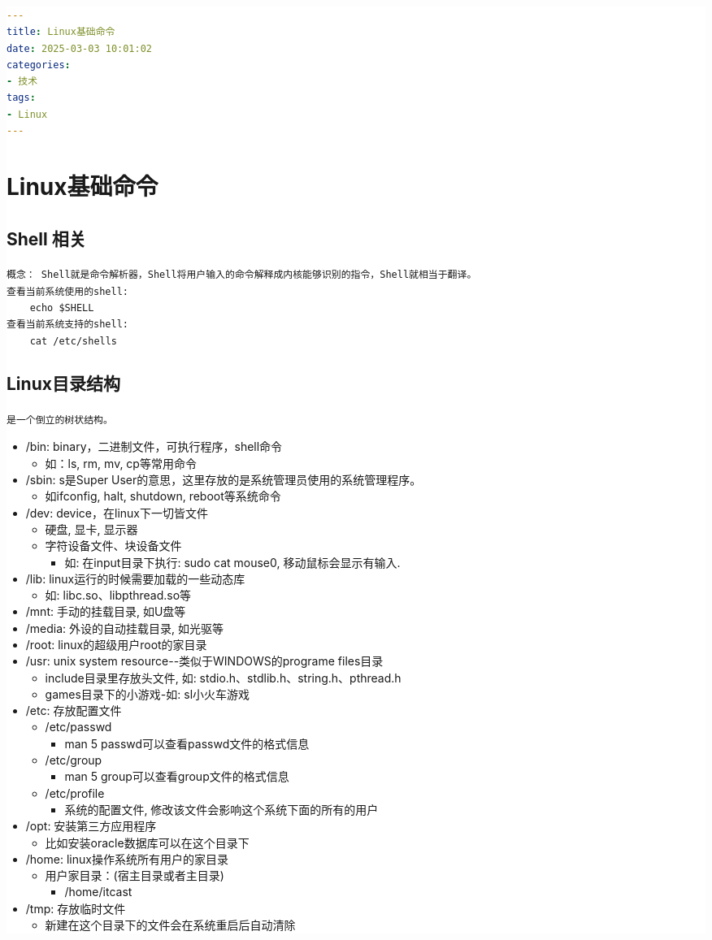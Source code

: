 ```yaml
---
title: Linux基础命令
date: 2025-03-03 10:01:02
categories:
- 技术
tags:
- Linux
---
```


# Linux基础命令

## Shell 相关
    概念： Shell就是命令解析器，Shell将用户输入的命令解释成内核能够识别的指令，Shell就相当于翻译。
    查看当前系统使用的shell:
        echo $SHELL
    查看当前系统支持的shell:
        cat /etc/shells

## Linux目录结构
    是一个倒立的树状结构。
- /bin: binary，二进制文件，可执行程序，shell命令
  - 如：ls, rm, mv, cp等常用命令
- /sbin: s是Super User的意思，这里存放的是系统管理员使用的系统管理程序。
  - 如ifconfig, halt, shutdown, reboot等系统命令
- /dev: device，在linux下一切皆文件
  - 硬盘, 显卡, 显示器
  - 字符设备文件、块设备文件
    - 如: 在input目录下执行: sudo cat mouse0, 移动鼠标会显示有输入.
- /lib: linux运行的时候需要加载的一些动态库
  - 如: libc.so、libpthread.so等
- /mnt: 手动的挂载目录, 如U盘等
- /media: 外设的自动挂载目录, 如光驱等
- /root: linux的超级用户root的家目录
- /usr: unix system resource--类似于WINDOWS的programe files目录
  - include目录里存放头文件, 如: stdio.h、stdlib.h、string.h、pthread.h
  - games目录下的小游戏-如: sl小火车游戏
- /etc: 存放配置文件
  - /etc/passwd
    - man 5 passwd可以查看passwd文件的格式信息
  - /etc/group
    - man 5 group可以查看group文件的格式信息
  - /etc/profile
    - 系统的配置文件, 修改该文件会影响这个系统下面的所有的用户
- /opt: 安装第三方应用程序
  - 比如安装oracle数据库可以在这个目录下
- /home: linux操作系统所有用户的家目录
  - 用户家目录：(宿主目录或者主目录)
    - /home/itcast
- /tmp: 存放临时文件
  - 新建在这个目录下的文件会在系统重启后自动清除
